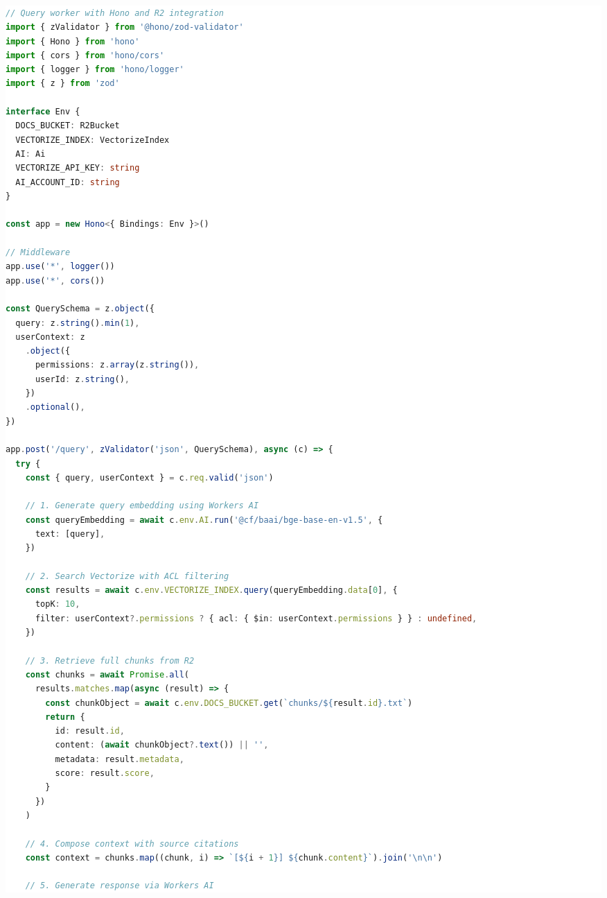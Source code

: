 ```typescript
// Query worker with Hono and R2 integration
import { zValidator } from '@hono/zod-validator'
import { Hono } from 'hono'
import { cors } from 'hono/cors'
import { logger } from 'hono/logger'
import { z } from 'zod'

interface Env {
  DOCS_BUCKET: R2Bucket
  VECTORIZE_INDEX: VectorizeIndex
  AI: Ai
  VECTORIZE_API_KEY: string
  AI_ACCOUNT_ID: string
}

const app = new Hono<{ Bindings: Env }>()

// Middleware
app.use('*', logger())
app.use('*', cors())

const QuerySchema = z.object({
  query: z.string().min(1),
  userContext: z
    .object({
      permissions: z.array(z.string()),
      userId: z.string(),
    })
    .optional(),
})

app.post('/query', zValidator('json', QuerySchema), async (c) => {
  try {
    const { query, userContext } = c.req.valid('json')

    // 1. Generate query embedding using Workers AI
    const queryEmbedding = await c.env.AI.run('@cf/baai/bge-base-en-v1.5', {
      text: [query],
    })

    // 2. Search Vectorize with ACL filtering
    const results = await c.env.VECTORIZE_INDEX.query(queryEmbedding.data[0], {
      topK: 10,
      filter: userContext?.permissions ? { acl: { $in: userContext.permissions } } : undefined,
    })

    // 3. Retrieve full chunks from R2
    const chunks = await Promise.all(
      results.matches.map(async (result) => {
        const chunkObject = await c.env.DOCS_BUCKET.get(`chunks/${result.id}.txt`)
        return {
          id: result.id,
          content: (await chunkObject?.text()) || '',
          metadata: result.metadata,
          score: result.score,
        }
      })
    )

    // 4. Compose context with source citations
    const context = chunks.map((chunk, i) => `[${i + 1}] ${chunk.content}`).join('\n\n')

    // 5. Generate response via Workers AI
```